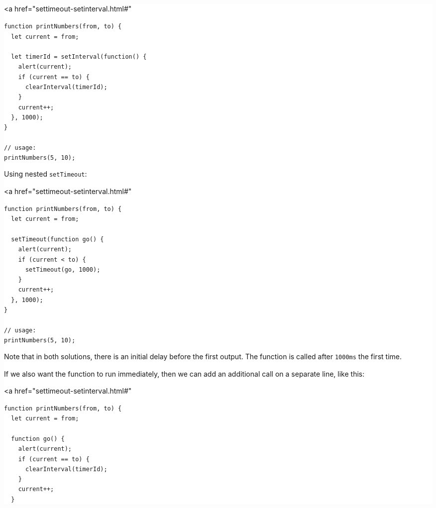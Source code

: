 <a href="settimeout-setinterval.html#"
<a href="settimeout-setinterval.html#" class="toolbar__button toolbar__button_edit" title="open in sandbox"></a>

    function printNumbers(from, to) {
      let current = from;

      let timerId = setInterval(function() {
        alert(current);
        if (current == to) {
          clearInterval(timerId);
        }
        current++;
      }, 1000);
    }

    // usage:
    printNumbers(5, 10);

Using nested `setTimeout`:

<a href="settimeout-setinterval.html#"
<a href="settimeout-setinterval.html#" class="toolbar__button toolbar__button_edit" title="open in sandbox"></a>

    function printNumbers(from, to) {
      let current = from;

      setTimeout(function go() {
        alert(current);
        if (current < to) {
          setTimeout(go, 1000);
        }
        current++;
      }, 1000);
    }

    // usage:
    printNumbers(5, 10);

Note that in both solutions, there is an initial delay before the first output. The function is called after `1000ms` the first time.

If we also want the function to run immediately, then we can add an additional call on a separate line, like this:

<a href="settimeout-setinterval.html#"
<a href="settimeout-setinterval.html#" class="toolbar__button toolbar__button_edit" title="open in sandbox"></a>

    function printNumbers(from, to) {
      let current = from;

      function go() {
        alert(current);
        if (current == to) {
          clearInterval(timerId);
        }
        current++;
      }
